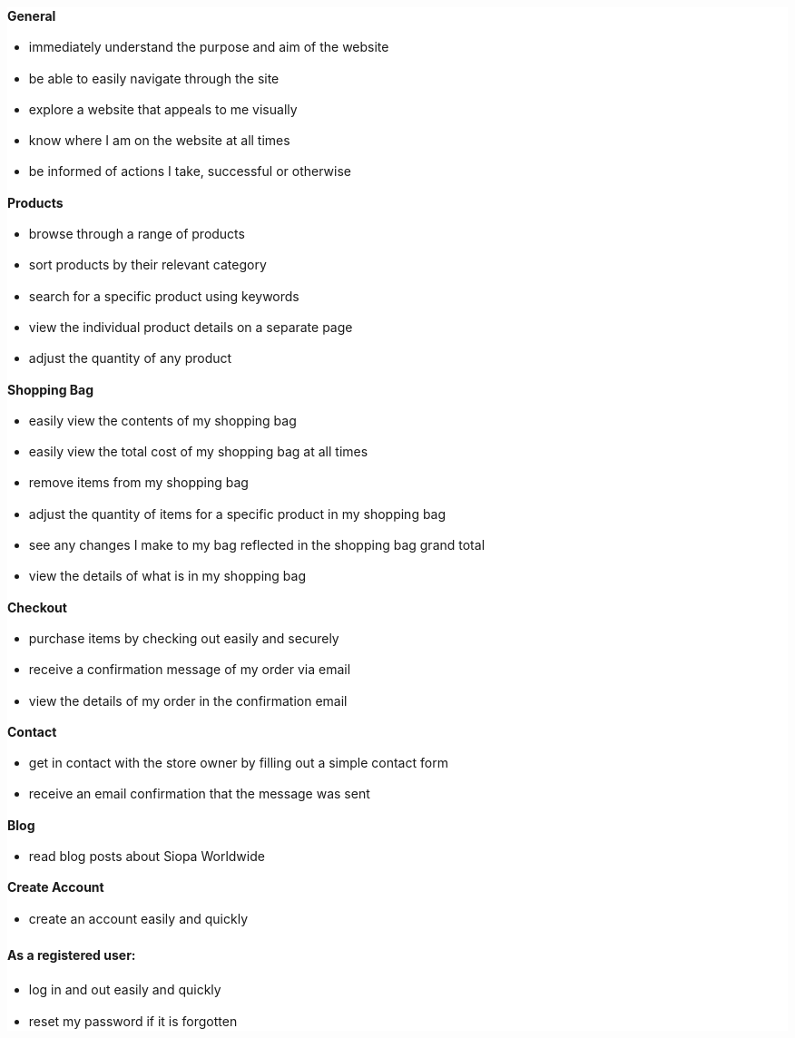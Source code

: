 **General**

- immediately understand the purpose and aim of the website

- be able to easily navigate through the site

- explore a website that appeals to me visually

- know where I am on the website at all times

- be informed of actions I take, successful or otherwise

**Products**

- browse through a range of products

- sort products by their relevant category

- search for a specific product using keywords

- view the individual product details on a separate page

- adjust the quantity of any product

**Shopping Bag**

- easily view the contents of my shopping bag

- easily view the total cost of my shopping bag at all times

- remove items from my shopping bag

- adjust the quantity of items for a specific product in my shopping bag

- see any changes I make to my bag reflected in the shopping bag grand total

- view the details of what is in my shopping bag

**Checkout**

- purchase items by checking out easily and securely

- receive a confirmation message of my order via email

- view the details of my order in the confirmation email

**Contact**

- get in contact with the store owner by filling out a simple contact form

- receive an email confirmation that the message was sent

**Blog**

- read blog posts about Siopa Worldwide

**Create Account**

- create an account easily and quickly

#### **As a registered user:**

- log in and out easily and quickly

- reset my password if it is forgotten
